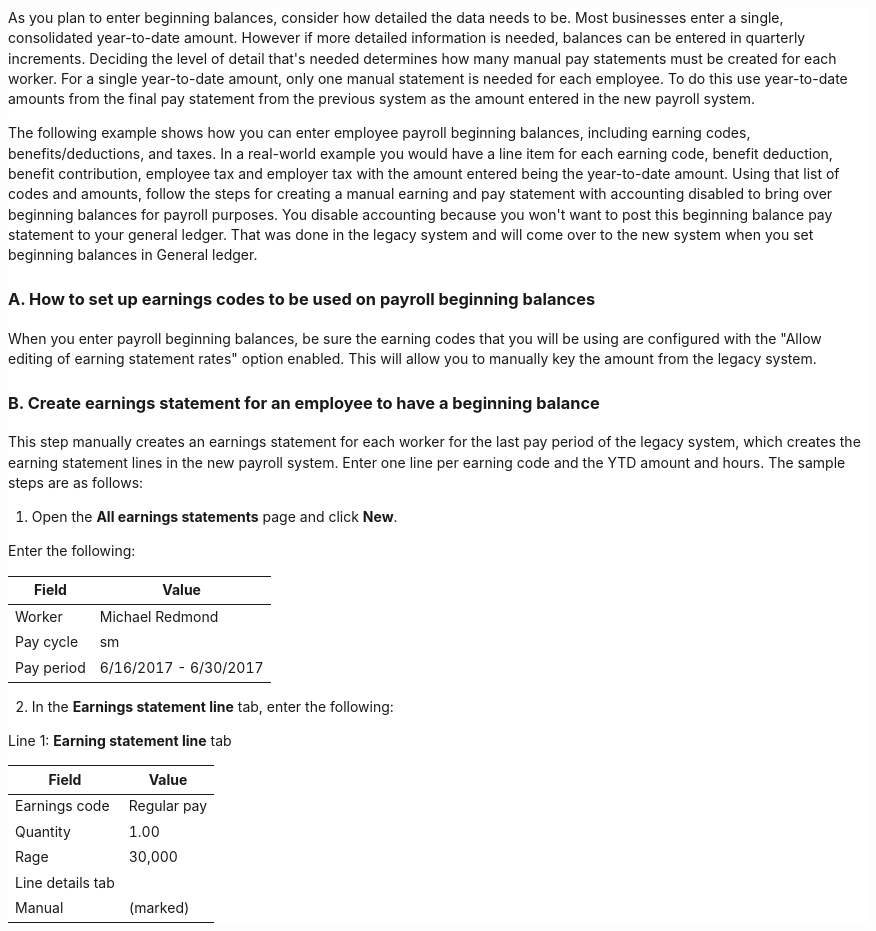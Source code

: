 As you plan to enter beginning balances, consider how detailed the data needs to be. Most businesses enter a single, consolidated year-to-date amount. However if more detailed information is needed, balances can be entered in quarterly increments. Deciding the level of detail that's needed determines how many manual pay statements must be created for each worker. For a single year-to-date amount, only one manual statement is needed for each employee. To do this use year-to-date amounts from the final pay statement from the previous system as the amount entered in the new payroll system.

The following example shows how you can enter employee payroll beginning balances, including earning codes, benefits/deductions, and taxes. In a real-world example you would have a line item for each earning code, benefit deduction, benefit contribution, employee tax and employer tax with the amount entered being the year-to-date amount. Using that list of codes and amounts, follow the steps for creating a manual earning and pay statement with accounting disabled to bring over beginning balances for payroll purposes.  You disable accounting because you won't want to post this beginning balance pay statement to your general ledger. That was done in the legacy system and will come over to the new system when you set beginning balances in General ledger.

### A. How to set up earnings codes to be used on payroll beginning balances
When you enter payroll beginning balances, be sure the earning codes that you will be using are configured with the "Allow editing of earning statement rates" option enabled. This will allow you to manually key the amount from the legacy system. 

### B. Create earnings statement for an employee to have a beginning balance
This step manually creates an earnings statement for each worker for the last pay period of the legacy system, which creates the earning statement lines in the new payroll system. Enter one line per earning code and the YTD amount and hours. The sample steps are as follows:

1. Open the **All earnings statements** page and click **New**.  

Enter the following: 

| Field      | Value                 |
|------------|-----------------------|
| Worker     | Michael Redmond       |
| Pay cycle  | sm                    |
| Pay period | 6/16/2017 - 6/30/2017 |

2. In the **Earnings statement line** tab, enter the following:

Line 1: **Earning statement line** tab

| Field            | Value       |
|------------------|-------------|
| Earnings code    | Regular pay |
| Quantity         | 1.00        |
| Rage             | 30,000      |
| Line details tab |             |
| Manual           | (marked)    |

